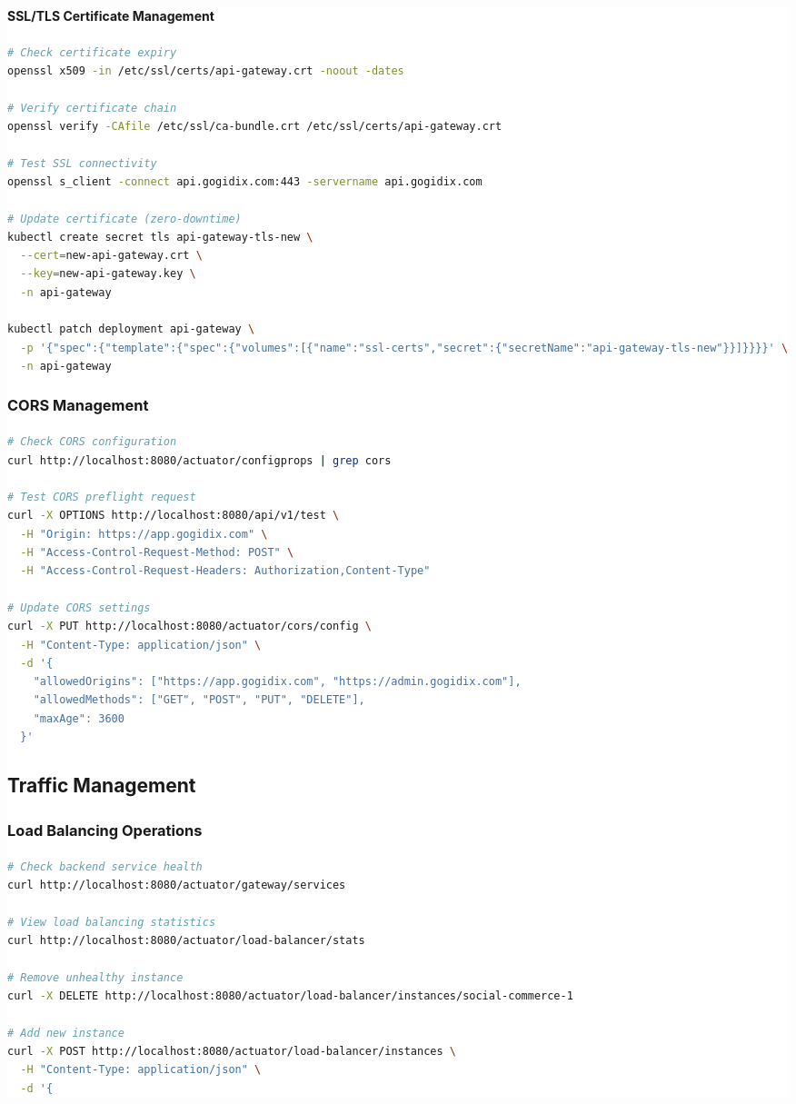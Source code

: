 #### SSL/TLS Certificate Management

```bash
# Check certificate expiry
openssl x509 -in /etc/ssl/certs/api-gateway.crt -noout -dates

# Verify certificate chain
openssl verify -CAfile /etc/ssl/ca-bundle.crt /etc/ssl/certs/api-gateway.crt

# Test SSL connectivity
openssl s_client -connect api.gogidix.com:443 -servername api.gogidix.com

# Update certificate (zero-downtime)
kubectl create secret tls api-gateway-tls-new \
  --cert=new-api-gateway.crt \
  --key=new-api-gateway.key \
  -n api-gateway

kubectl patch deployment api-gateway \
  -p '{"spec":{"template":{"spec":{"volumes":[{"name":"ssl-certs","secret":{"secretName":"api-gateway-tls-new"}}]}}}}' \
  -n api-gateway
```

### CORS Management

```bash
# Check CORS configuration
curl http://localhost:8080/actuator/configprops | grep cors

# Test CORS preflight request
curl -X OPTIONS http://localhost:8080/api/v1/test \
  -H "Origin: https://app.gogidix.com" \
  -H "Access-Control-Request-Method: POST" \
  -H "Access-Control-Request-Headers: Authorization,Content-Type"

# Update CORS settings
curl -X PUT http://localhost:8080/actuator/cors/config \
  -H "Content-Type: application/json" \
  -d '{
    "allowedOrigins": ["https://app.gogidix.com", "https://admin.gogidix.com"],
    "allowedMethods": ["GET", "POST", "PUT", "DELETE"],
    "maxAge": 3600
  }'
```

## Traffic Management

### Load Balancing Operations

```bash
# Check backend service health
curl http://localhost:8080/actuator/gateway/services

# View load balancing statistics
curl http://localhost:8080/actuator/load-balancer/stats

# Remove unhealthy instance
curl -X DELETE http://localhost:8080/actuator/load-balancer/instances/social-commerce-1

# Add new instance
curl -X POST http://localhost:8080/actuator/load-balancer/instances \
  -H "Content-Type: application/json" \
  -d '{
```